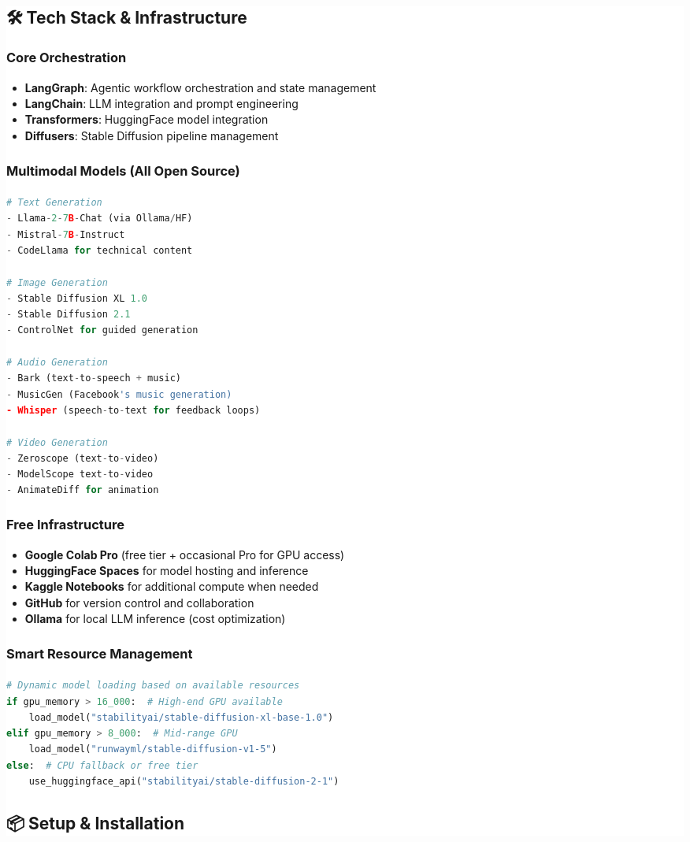 ## 🛠️ Tech Stack & Infrastructure

### Core Orchestration
- **LangGraph**: Agentic workflow orchestration and state management
- **LangChain**: LLM integration and prompt engineering
- **Transformers**: HuggingFace model integration
- **Diffusers**: Stable Diffusion pipeline management

### Multimodal Models (All Open Source)
```python
# Text Generation
- Llama-2-7B-Chat (via Ollama/HF)
- Mistral-7B-Instruct
- CodeLlama for technical content

# Image Generation
- Stable Diffusion XL 1.0
- Stable Diffusion 2.1
- ControlNet for guided generation

# Audio Generation
- Bark (text-to-speech + music)
- MusicGen (Facebook's music generation)
- Whisper (speech-to-text for feedback loops)

# Video Generation
- Zeroscope (text-to-video)
- ModelScope text-to-video
- AnimateDiff for animation
```

### Free Infrastructure
- **Google Colab Pro** (free tier + occasional Pro for GPU access)
- **HuggingFace Spaces** for model hosting and inference
- **Kaggle Notebooks** for additional compute when needed
- **GitHub** for version control and collaboration
- **Ollama** for local LLM inference (cost optimization)

### Smart Resource Management
```python
# Dynamic model loading based on available resources
if gpu_memory > 16_000:  # High-end GPU available
    load_model("stabilityai/stable-diffusion-xl-base-1.0")
elif gpu_memory > 8_000:  # Mid-range GPU
    load_model("runwayml/stable-diffusion-v1-5")
else:  # CPU fallback or free tier
    use_huggingface_api("stabilityai/stable-diffusion-2-1")
```

## 📦 Setup & Installation
